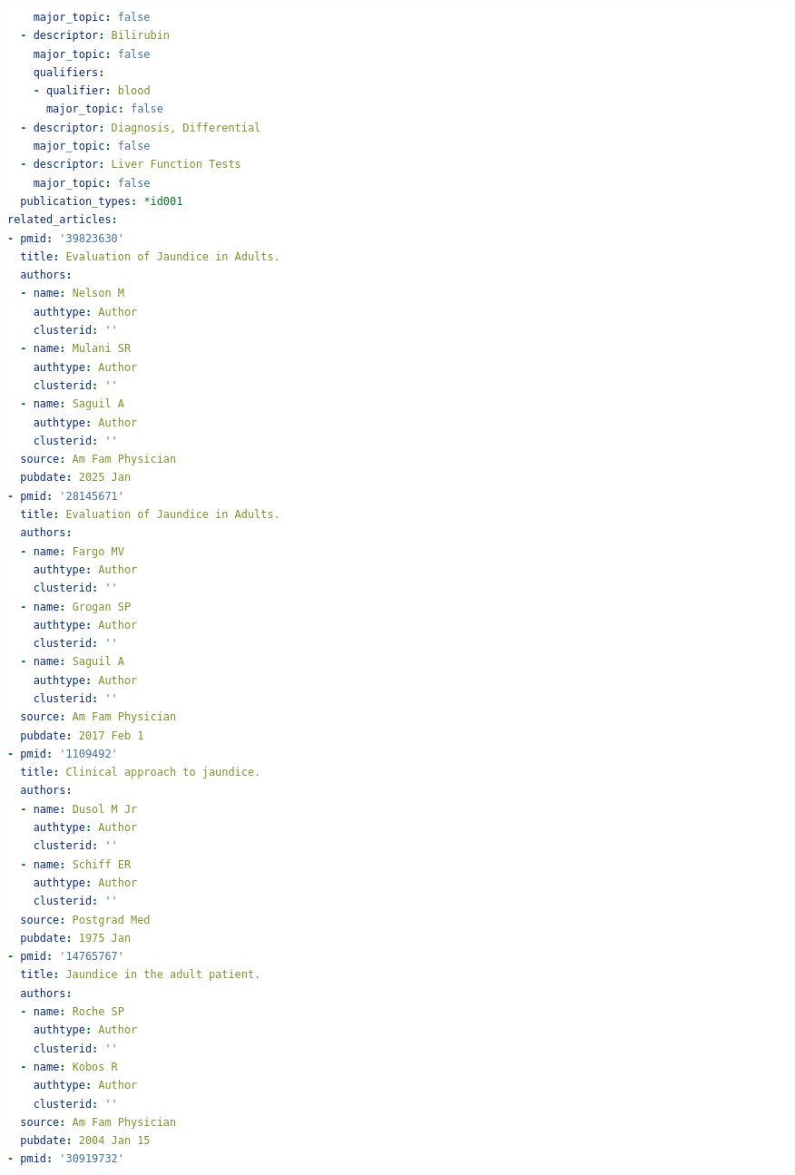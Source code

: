 ```yaml
    major_topic: false
  - descriptor: Bilirubin
    major_topic: false
    qualifiers:
    - qualifier: blood
      major_topic: false
  - descriptor: Diagnosis, Differential
    major_topic: false
  - descriptor: Liver Function Tests
    major_topic: false
  publication_types: *id001
related_articles:
- pmid: '39823630'
  title: Evaluation of Jaundice in Adults.
  authors:
  - name: Nelson M
    authtype: Author
    clusterid: ''
  - name: Mulani SR
    authtype: Author
    clusterid: ''
  - name: Saguil A
    authtype: Author
    clusterid: ''
  source: Am Fam Physician
  pubdate: 2025 Jan
- pmid: '28145671'
  title: Evaluation of Jaundice in Adults.
  authors:
  - name: Fargo MV
    authtype: Author
    clusterid: ''
  - name: Grogan SP
    authtype: Author
    clusterid: ''
  - name: Saguil A
    authtype: Author
    clusterid: ''
  source: Am Fam Physician
  pubdate: 2017 Feb 1
- pmid: '1109492'
  title: Clinical approach to jaundice.
  authors:
  - name: Dusol M Jr
    authtype: Author
    clusterid: ''
  - name: Schiff ER
    authtype: Author
    clusterid: ''
  source: Postgrad Med
  pubdate: 1975 Jan
- pmid: '14765767'
  title: Jaundice in the adult patient.
  authors:
  - name: Roche SP
    authtype: Author
    clusterid: ''
  - name: Kobos R
    authtype: Author
    clusterid: ''
  source: Am Fam Physician
  pubdate: 2004 Jan 15
- pmid: '30919732'
```